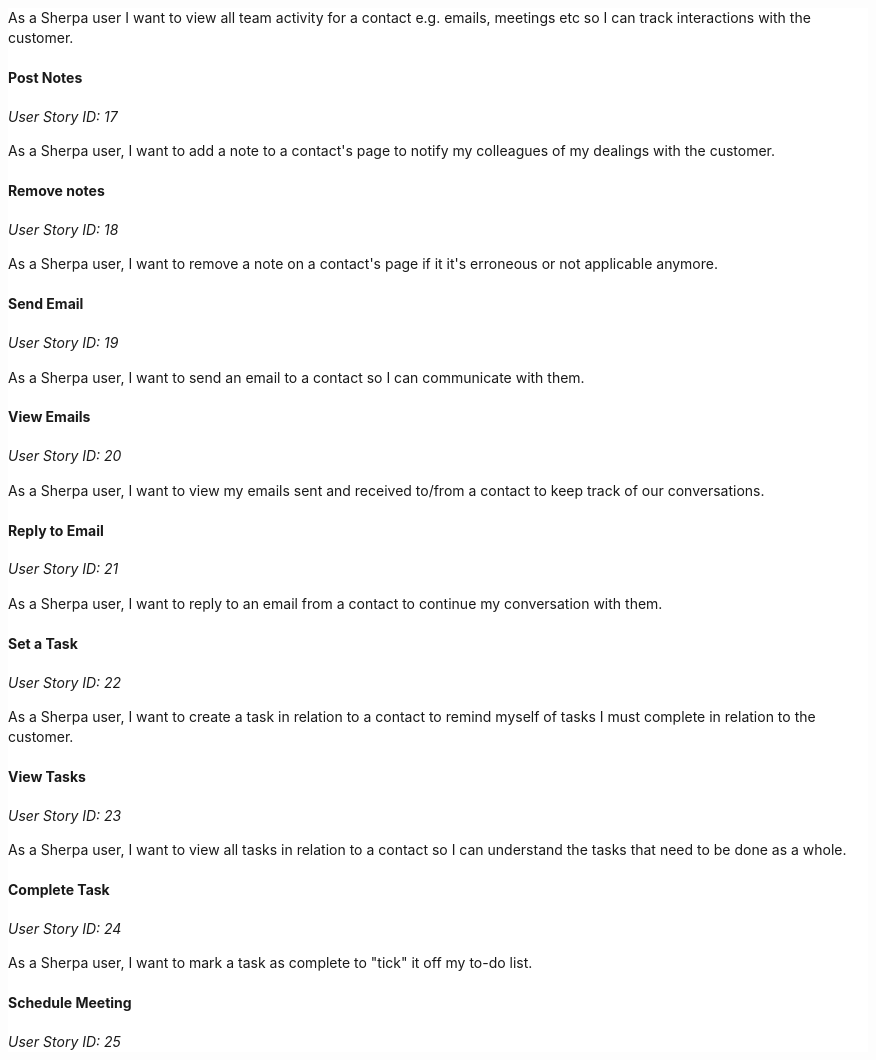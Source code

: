 As a Sherpa user I want to view all team activity for a contact e.g. emails, meetings etc so I can track interactions with the customer.

#### Post Notes

*User Story ID:  17*

As a Sherpa user, I want to add a note to a contact's page to notify my colleagues of my dealings with the customer.

#### Remove notes

*User Story ID:  18*

As a Sherpa user, I want to remove a note on a contact's page if it it's erroneous or not applicable anymore.

#### Send Email

*User Story ID: 19*

As a Sherpa user, I want to send an email to a contact so I can communicate with them.

#### View Emails

*User Story ID: 20*

As a Sherpa user, I want to view my emails sent and received to/from a contact to keep track of our conversations.

#### Reply to Email

*User Story ID: 21*

As a Sherpa user, I want to reply to an email from a contact to continue my conversation with them.

#### Set a Task

*User Story ID: 22*

As a Sherpa user, I want to create a task in relation to a contact to remind myself of tasks I must complete in relation to the customer.

#### View Tasks

*User Story ID: 23*

As a Sherpa user, I want to view all tasks in relation to a contact so I can understand the tasks that need to be done as a whole.

#### Complete Task

*User Story ID: 24*

As a Sherpa user, I want to mark a task as complete to "tick" it off my to-do list.

#### Schedule Meeting

*User Story ID: 25*
